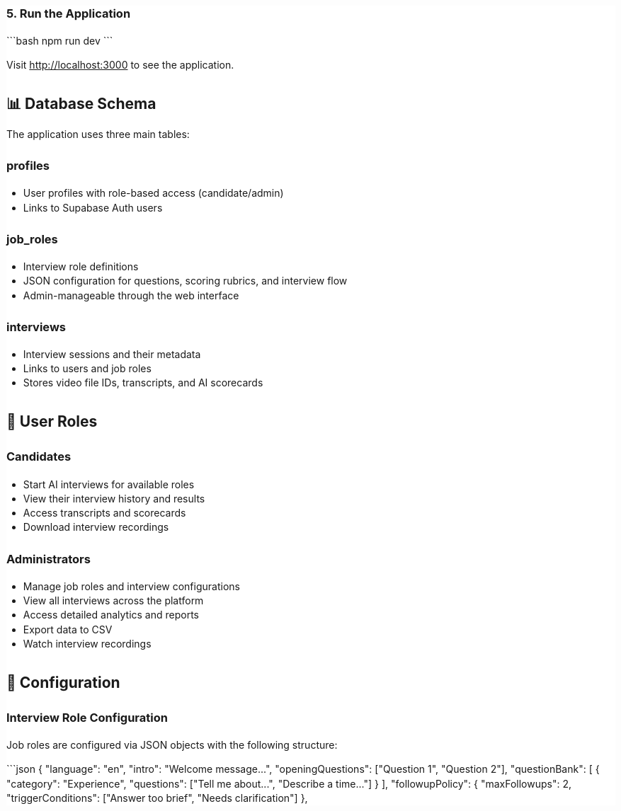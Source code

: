 ### 5. Run the Application

\`\`\`bash
npm run dev
\`\`\`

Visit [http://localhost:3000](http://localhost:3000) to see the application.

## 📊 Database Schema

The application uses three main tables:

### profiles
- User profiles with role-based access (candidate/admin)
- Links to Supabase Auth users

### job_roles
- Interview role definitions
- JSON configuration for questions, scoring rubrics, and interview flow
- Admin-manageable through the web interface

### interviews
- Interview sessions and their metadata
- Links to users and job roles
- Stores video file IDs, transcripts, and AI scorecards

## 🎯 User Roles

### Candidates
- Start AI interviews for available roles
- View their interview history and results
- Access transcripts and scorecards
- Download interview recordings

### Administrators
- Manage job roles and interview configurations
- View all interviews across the platform
- Access detailed analytics and reports
- Export data to CSV
- Watch interview recordings

## 🔧 Configuration

### Interview Role Configuration

Job roles are configured via JSON objects with the following structure:

\`\`\`json
{
  "language": "en",
  "intro": "Welcome message...",
  "openingQuestions": ["Question 1", "Question 2"],
  "questionBank": [
    {
      "category": "Experience",
      "questions": ["Tell me about...", "Describe a time..."]
    }
  ],
  "followupPolicy": {
    "maxFollowups": 2,
    "triggerConditions": ["Answer too brief", "Needs clarification"]
  },